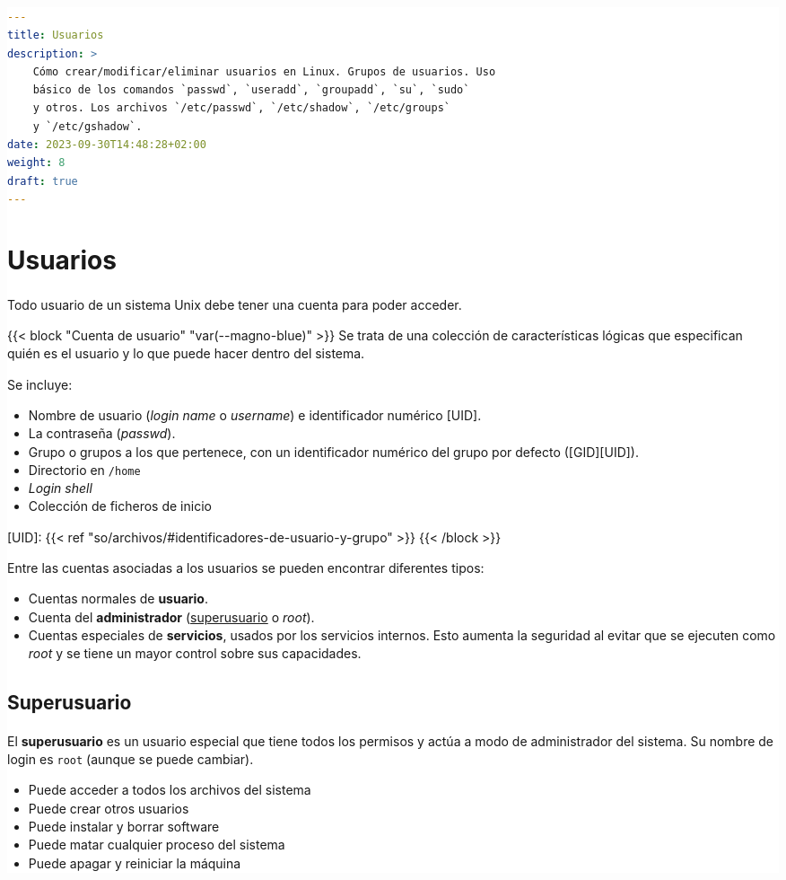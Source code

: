 ```yaml
---
title: Usuarios
description: >
    Cómo crear/modificar/eliminar usuarios en Linux. Grupos de usuarios. Uso
    básico de los comandos `passwd`, `useradd`, `groupadd`, `su`, `sudo`
    y otros. Los archivos `/etc/passwd`, `/etc/shadow`, `/etc/groups`
    y `/etc/gshadow`.
date: 2023-09-30T14:48:28+02:00
weight: 8
draft: true
---
```




# Usuarios

Todo usuario de un sistema Unix debe tener una cuenta para poder acceder.

{{< block "Cuenta de usuario" "var(--magno-blue)" >}}
Se trata de una colección de características lógicas que especifican quién es el
usuario y lo que puede hacer dentro del sistema.

Se incluye:

-   Nombre de usuario (_login name_ o _username_) e identificador numérico [UID].
-   La contraseña (_passwd_).
-   Grupo o grupos a los que pertenece, con un identificador numérico del grupo
    por defecto ([GID][UID]).
-   Directorio en `/home`
-   _Login shell_
-   Colección de ficheros de inicio

[UID]: {{< ref "so/archivos/#identificadores-de-usuario-y-grupo" >}}
{{< /block >}}

Entre las cuentas asociadas a los usuarios se pueden encontrar diferentes tipos:

-   Cuentas normales de **usuario**.
-   Cuenta del **administrador** ([superusuario] o _root_).
-   Cuentas especiales de **servicios**, usados por los servicios internos. Esto
    aumenta la seguridad al evitar que se ejecuten como _root_ y se tiene un
    mayor control sobre sus capacidades.

## Superusuario

El **superusuario** es un usuario especial que tiene todos los permisos y actúa
a modo de administrador del sistema. Su nombre de login es `root` (aunque se
puede cambiar).

- Puede acceder a todos los archivos del sistema
- Puede crear otros usuarios
- Puede instalar y borrar software
- Puede matar cualquier proceso del sistema
- Puede apagar y reiniciar la máquina


[superusuario]: #superusuario